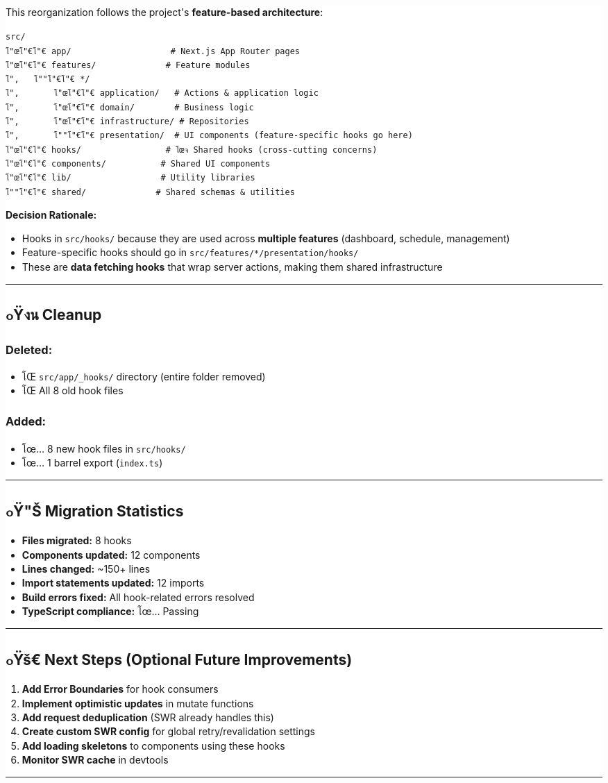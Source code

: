 This reorganization follows the project's **feature-based architecture**:

```
src/
โ"œโ"€โ"€ app/                    # Next.js App Router pages
โ"œโ"€โ"€ features/              # Feature modules
โ"‚   โ""โ"€โ"€ */
โ"‚       โ"œโ"€โ"€ application/   # Actions & application logic
โ"‚       โ"œโ"€โ"€ domain/        # Business logic
โ"‚       โ"œโ"€โ"€ infrastructure/ # Repositories
โ"‚       โ""โ"€โ"€ presentation/  # UI components (feature-specific hooks go here)
โ"œโ"€โ"€ hooks/                 # โœจ Shared hooks (cross-cutting concerns)
โ"œโ"€โ"€ components/           # Shared UI components
โ"œโ"€โ"€ lib/                  # Utility libraries
โ""โ"€โ"€ shared/              # Shared schemas & utilities
```

**Decision Rationale:**
- Hooks in `src/hooks/` because they are used across **multiple features** (dashboard, schedule, management)
- Feature-specific hooks should go in `src/features/*/presentation/hooks/`
- These are **data fetching hooks** that wrap server actions, making them shared infrastructure

---

## ๐Ÿงน Cleanup

### Deleted:
- โŒ `src/app/_hooks/` directory (entire folder removed)
- โŒ All 8 old hook files

### Added:
- โœ… 8 new hook files in `src/hooks/`
- โœ… 1 barrel export (`index.ts`)

---

## ๐Ÿ"Š Migration Statistics

- **Files migrated:** 8 hooks
- **Components updated:** 12 components
- **Lines changed:** ~150+ lines
- **Import statements updated:** 12 imports
- **Build errors fixed:** All hook-related errors resolved
- **TypeScript compliance:** โœ… Passing

---

## ๐Ÿš€ Next Steps (Optional Future Improvements)

1. **Add Error Boundaries** for hook consumers
2. **Implement optimistic updates** in mutate functions
3. **Add request deduplication** (SWR already handles this)
4. **Create custom SWR config** for global retry/revalidation settings
5. **Add loading skeletons** to components using these hooks
6. **Monitor SWR cache** in devtools

---